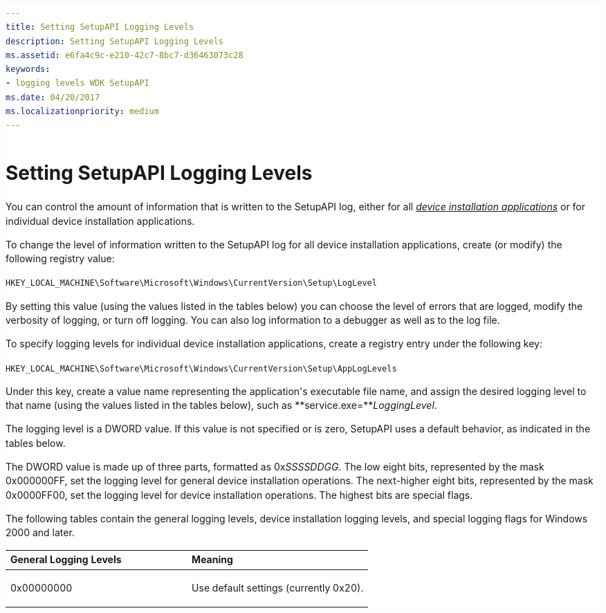 ```yaml
---
title: Setting SetupAPI Logging Levels
description: Setting SetupAPI Logging Levels
ms.assetid: e6fa4c9c-e210-42c7-8bc7-d36463073c28
keywords:
- logging levels WDK SetupAPI
ms.date: 04/20/2017
ms.localizationpriority: medium
---
```


# Setting SetupAPI Logging Levels





You can control the amount of information that is written to the SetupAPI log, either for all [*device installation applications*](https://msdn.microsoft.com/library/windows/hardware/ff556277#wdkgloss-device-installation-application) or for individual device installation applications.

To change the level of information written to the SetupAPI log for all device installation applications, create (or modify) the following registry value:

```cpp
HKEY_LOCAL_MACHINE\Software\Microsoft\Windows\CurrentVersion\Setup\LogLevel
```

By setting this value (using the values listed in the tables below) you can choose the level of errors that are logged, modify the verbosity of logging, or turn off logging. You can also log information to a debugger as well as to the log file.

To specify logging levels for individual device installation applications, create a registry entry under the following key:

```cpp
HKEY_LOCAL_MACHINE\Software\Microsoft\Windows\CurrentVersion\Setup\AppLogLevels
```

Under this key, create a value name representing the application's executable file name, and assign the desired logging level to that name (using the values listed in the tables below), such as **service.exe=***LoggingLevel*.

The logging level is a DWORD value. If this value is not specified or is zero, SetupAPI uses a default behavior, as indicated in the tables below.

The DWORD value is made up of three parts, formatted as 0x*SSSSDDGG*. The low eight bits, represented by the mask 0x000000FF, set the logging level for general device installation operations. The next-higher eight bits, represented by the mask 0x0000FF00, set the logging level for device installation operations. The highest bits are special flags.

The following tables contain the general logging levels, device installation logging levels, and special logging flags for Windows 2000 and later.

<table>
<colgroup>
<col width="50%" />
<col width="50%" />
</colgroup>
<thead>
<tr class="header">
<th align="left">General Logging Levels</th>
<th align="left">Meaning</th>
</tr>
</thead>
<tbody>
<tr class="odd">
<td align="left"><p>0x00000000</p></td>
<td align="left"><p>Use default settings (currently 0x20).</p></td>